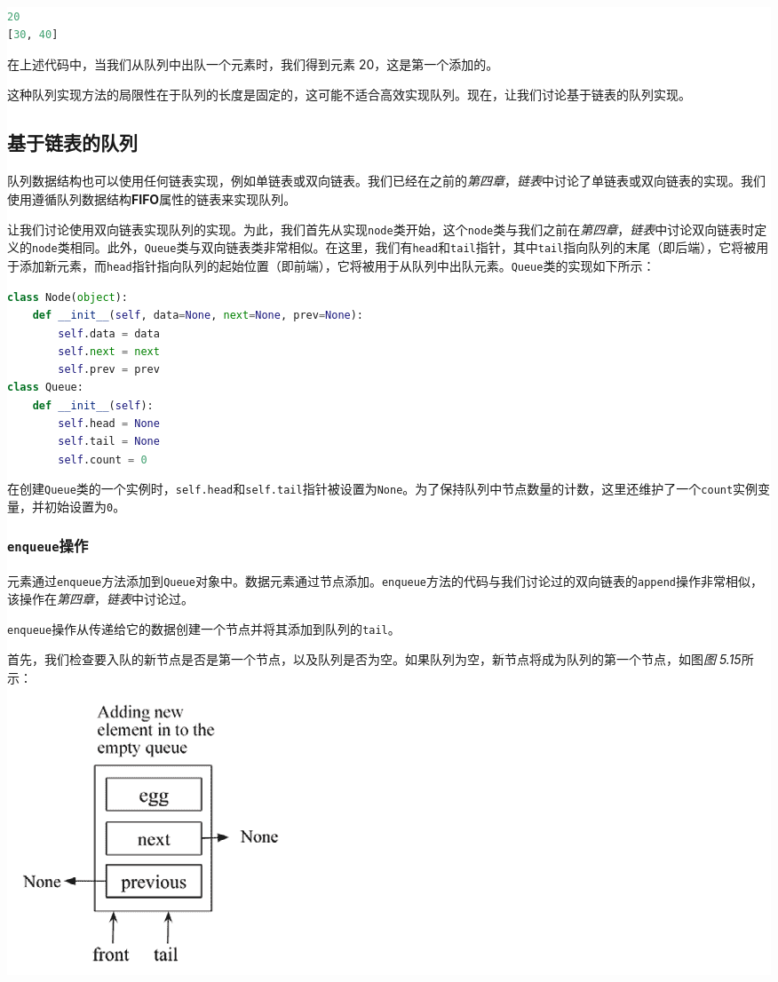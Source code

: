 ```py
20
[30, 40] 
```

在上述代码中，当我们从队列中出队一个元素时，我们得到元素 20，这是第一个添加的。

这种队列实现方法的局限性在于队列的长度是固定的，这可能不适合高效实现队列。现在，让我们讨论基于链表的队列实现。

## 基于链表的队列

队列数据结构也可以使用任何链表实现，例如单链表或双向链表。我们已经在之前的*第四章*，*链表*中讨论了单链表或双向链表的实现。我们使用遵循队列数据结构**FIFO**属性的链表来实现队列。

让我们讨论使用双向链表实现队列的实现。为此，我们首先从实现`node`类开始，这个`node`类与我们之前在*第四章*，*链表*中讨论双向链表时定义的`node`类相同。此外，`Queue`类与双向链表类非常相似。在这里，我们有`head`和`tail`指针，其中`tail`指向队列的末尾（即后端），它将被用于添加新元素，而`head`指针指向队列的起始位置（即前端），它将被用于从队列中出队元素。`Queue`类的实现如下所示：

```py
class Node(object):
    def __init__(self, data=None, next=None, prev=None):
        self.data = data
        self.next = next
        self.prev = prev
class Queue: 
    def __init__(self): 
        self.head = None 
        self.tail = None 
        self.count = 0 
```

在创建`Queue`类的一个实例时，`self.head`和`self.tail`指针被设置为`None`。为了保持队列中节点数量的计数，这里还维护了一个`count`实例变量，并初始设置为`0`。

### `enqueue`操作

元素通过`enqueue`方法添加到`Queue`对象中。数据元素通过节点添加。`enqueue`方法的代码与我们讨论过的双向链表的`append`操作非常相似，该操作在*第四章*，*链表*中讨论过。

`enqueue`操作从传递给它的数据创建一个节点并将其添加到队列的`tail`。

首先，我们检查要入队的新节点是否是第一个节点，以及队列是否为空。如果队列为空，新节点将成为队列的第一个节点，如图*图 5.15*所示：

![](img/B17217_05_15.png)
